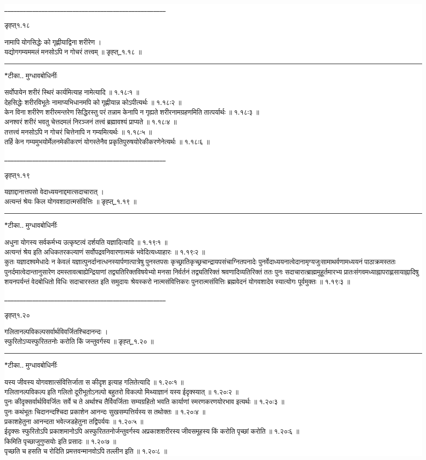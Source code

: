 \_\_\_\_\_\_\_\_\_\_\_\_\_\_\_\_\_\_\_\_\_\_\_\_\_\_\_\_\_\_\_\_\_\_\_\_\_\_\_\_\_\_\_\_\_\_\_\_\_\_\_\_

ङृह्त्१.१८


नामापि योगसिद्धेः को गृह्णीयाद्विना शरीरेण ।  
यद्योगगम्यममलं मनसोऽपि न गोचरं तत्त्वम् ॥ ङृह्त्\_१.१८ ॥

------------------

\*टीका.. मुग्धावबोधिनींः

सर्वोपायेन शरीरं स्थिरं कार्यमित्याह नामेत्यादि ॥ १.१८ः१ ॥  
देहसिद्धेः शरीरविभूतेः नामाप्यभिधानमपि को गृह्णीयान्न कोऽपीत्यर्थः ॥ १.१८ः२ ॥  
केन विना शरीरेण शरीरमन्तरेण सिद्धिरस्तु परं तन्नाम केनापि न गृह्यते शरीरनामग्रहणमिति तात्पर्यार्थः ॥ १.१८ः३ ॥  
अनश्वरं शरीरं भवतु चेत्तदमलं निरञ्जनं तत्त्वं ब्रह्मावश्यं प्राप्यते ॥ १.१८ः४ ॥  
तत्तत्त्वं मनसोऽपि न गोचरं चित्तेनापि न गम्यमित्यर्थः ॥ १.१८ः५ ॥  
तर्हि केन गम्यमुभयोर्मेलनमेकीकरणं योगस्तेनैव प्रकृतिपुरुषयोरेकीकरणेनेत्यर्थः ॥ १.१८ः६ ॥

\_\_\_\_\_\_\_\_\_\_\_\_\_\_\_\_\_\_\_\_\_\_\_\_\_\_\_\_\_\_\_\_\_\_\_\_\_\_\_\_\_\_\_\_\_\_\_\_\_\_\_\_

ङृह्त्१.१९


यज्ञाद्दानात्तपसो वेदाध्ययनाद्दमात्सदाचारात् ।  
अत्यन्तं श्रेयः किल योगवशादात्मसंवित्तिः ॥ ङृह्त्\_१.१९ ॥

------------------

\*टीका.. मुग्धावबोधिनींः

अधुना योगस्य सर्वकर्मभ्य उत्कृष्टत्वं दर्शयति यज्ञादित्यादि ॥ १.१९ः१ ॥  
अत्यन्तं श्रेय इति अधिकतरकल्याणं सर्वोपद्रवनिवारणात्मकं भवेदित्यध्याहारः ॥ १.१९ः२ ॥  
कुतः यज्ञादश्वमेधादेः न केवलं यज्ञात्पुनर्दानात्धनस्यार्पणात्पात्रेषु पुनस्तपसः कृच्छ्रातिकृच्छ्रचान्द्रायपसंचाग्नितपनादेः पुनर्वेदाध्ययनात्वेदानामृग्यजुःसामाथर्वणामध्ययनं पाठाक्रमस्ततः पुनर्दमात्वेदान्तानुसारेण दमस्तावत्बाह्येन्द्रियाणां तद्व्यतिरिक्तविषयेभ्यो मनसा निर्वर्तनं तद्व्यतिरिक्तं श्रवणादिव्यतिरिक्तं ततः पुनः सदाचारात्ब्राह्ममुहूर्तमारभ्य प्रातःसंगवमध्याह्नापराह्णसायाह्नादिषु शयनपर्यन्तं वेदबोधितो विधिः सदाचारस्तत इति समुदायः श्रेयस्करो नात्मसंवित्तिकरः पुनरात्मसंवित्तिः ब्रह्मवेदनं योगवशादेव स्यात्योगः पूर्वमुक्तः ॥ १.१९ः३ ॥

\_\_\_\_\_\_\_\_\_\_\_\_\_\_\_\_\_\_\_\_\_\_\_\_\_\_\_\_\_\_\_\_\_\_\_\_\_\_\_\_\_\_\_\_\_\_\_\_\_\_\_\_

ङृह्त्१.२०


गलितानल्पविकल्पसर्वार्थविवर्जितश्चिदानन्दः ।  
स्फुरितोऽप्यस्फुरिततनोः करोति किं जन्तुवर्गस्य ॥ ङृह्त्\_१.२० ॥

------------------

\*टीका.. मुग्धावबोधिनींः

यस्य जीवस्य योगवशात्संवित्तिर्जाता स कीदृश इत्याह गलितेत्यादि ॥ १.२०ः१ ॥  
गलितानल्पविकल्प इति गलितो दूरीभूतोऽनल्पो बहुतरो विकल्पो मिथ्याज्ञानं यस्य ईदृक्स्यात् ॥ १.२०ः२ ॥  
पुनः कीदृक्सर्वार्थविवर्जितः सर्वे च ते अर्थाश्च तैर्विवर्जिताः सम्यग्रहितो भवति कार्याणां स्मरणकरणयोरभाव इत्यर्थः ॥ १.२०ः३ ॥  
पुनः कथंभूतः चिदानन्दश्चिदा प्रकाशेन आनन्दः सुखसम्पत्तिर्यस्य स तथोक्तः ॥ १.२०ः४ ॥  
प्रकाशहेतुना आनन्दता भवेत्जडहेतुना तद्विपर्ययः ॥ १.२०ः५ ॥  
ईदृक्सः स्फुरितोऽपि प्रकाशमानोऽपि अस्फुरिततनोर्जन्तुवर्गस्य अप्रकाशशरीरस्य जीवसमूहस्य किं करोति पृच्छां करोति ॥ १.२०ः६ ॥  
किमिति पृच्छाजुगुप्सयोः इति प्रसादः ॥ १.२०ः७ ॥  
पृच्छति च हसति च रोदिति प्रमत्तवन्मानवोऽपि तल्लीन इति ॥ १.२०ः८ ॥
